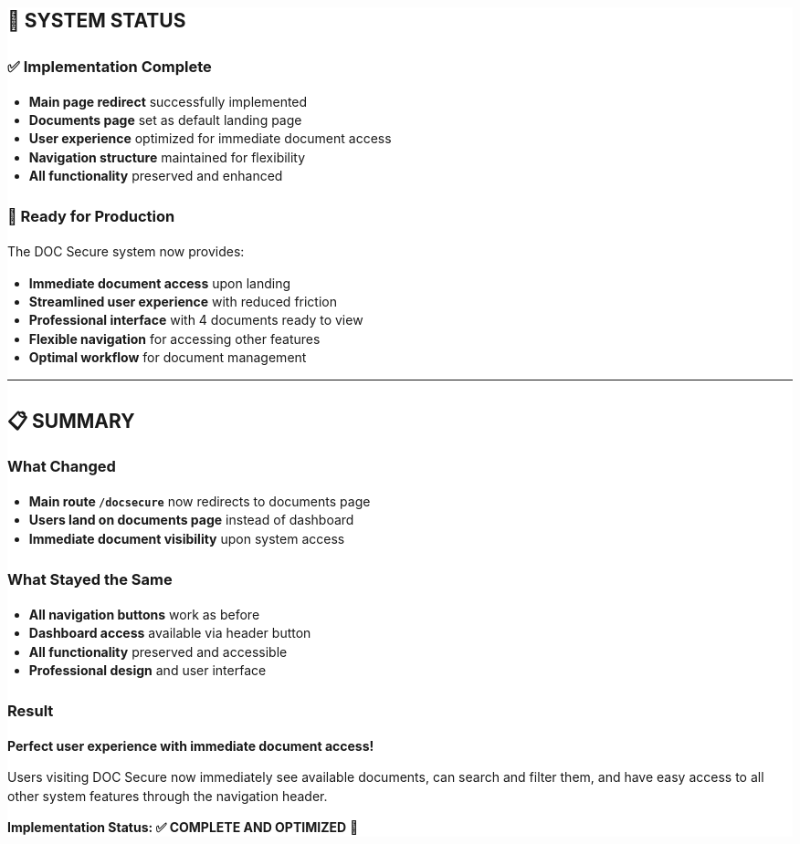 
## 🚀 **SYSTEM STATUS**

### **✅ Implementation Complete**
- **Main page redirect** successfully implemented
- **Documents page** set as default landing page
- **User experience** optimized for immediate document access
- **Navigation structure** maintained for flexibility
- **All functionality** preserved and enhanced

### **🎯 Ready for Production**
The DOC Secure system now provides:
- **Immediate document access** upon landing
- **Streamlined user experience** with reduced friction
- **Professional interface** with 4 documents ready to view
- **Flexible navigation** for accessing other features
- **Optimal workflow** for document management

---

## 📋 **SUMMARY**

### **What Changed**
- **Main route `/docsecure`** now redirects to documents page
- **Users land on documents page** instead of dashboard
- **Immediate document visibility** upon system access

### **What Stayed the Same**
- **All navigation buttons** work as before
- **Dashboard access** available via header button
- **All functionality** preserved and accessible
- **Professional design** and user interface

### **Result**
**Perfect user experience with immediate document access!** 

Users visiting DOC Secure now immediately see available documents, can search and filter them, and have easy access to all other system features through the navigation header.

**Implementation Status: ✅ COMPLETE AND OPTIMIZED** 🎉

